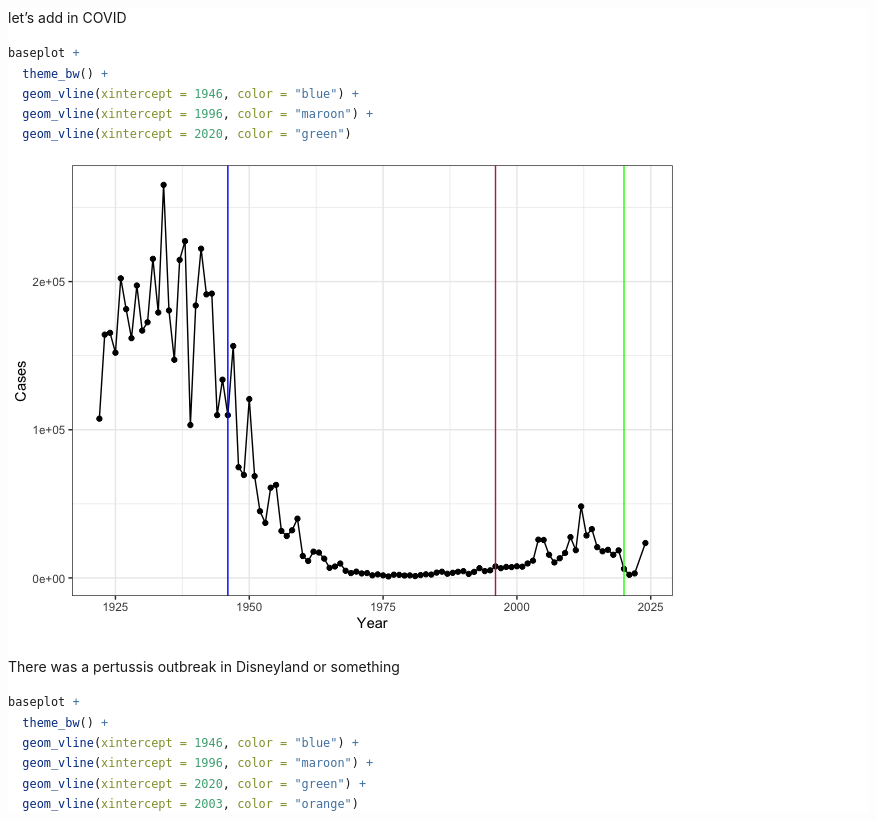 let’s add in COVID

``` r
baseplot +
  theme_bw() +
  geom_vline(xintercept = 1946, color = "blue") +
  geom_vline(xintercept = 1996, color = "maroon") +
  geom_vline(xintercept = 2020, color = "green")
```

![](JCW_112024_Pertussis_Class15_files/figure-commonmark/unnamed-chunk-5-1.png)

There was a pertussis outbreak in Disneyland or something

``` r
baseplot +
  theme_bw() +
  geom_vline(xintercept = 1946, color = "blue") +
  geom_vline(xintercept = 1996, color = "maroon") +
  geom_vline(xintercept = 2020, color = "green") +
  geom_vline(xintercept = 2003, color = "orange")
```
